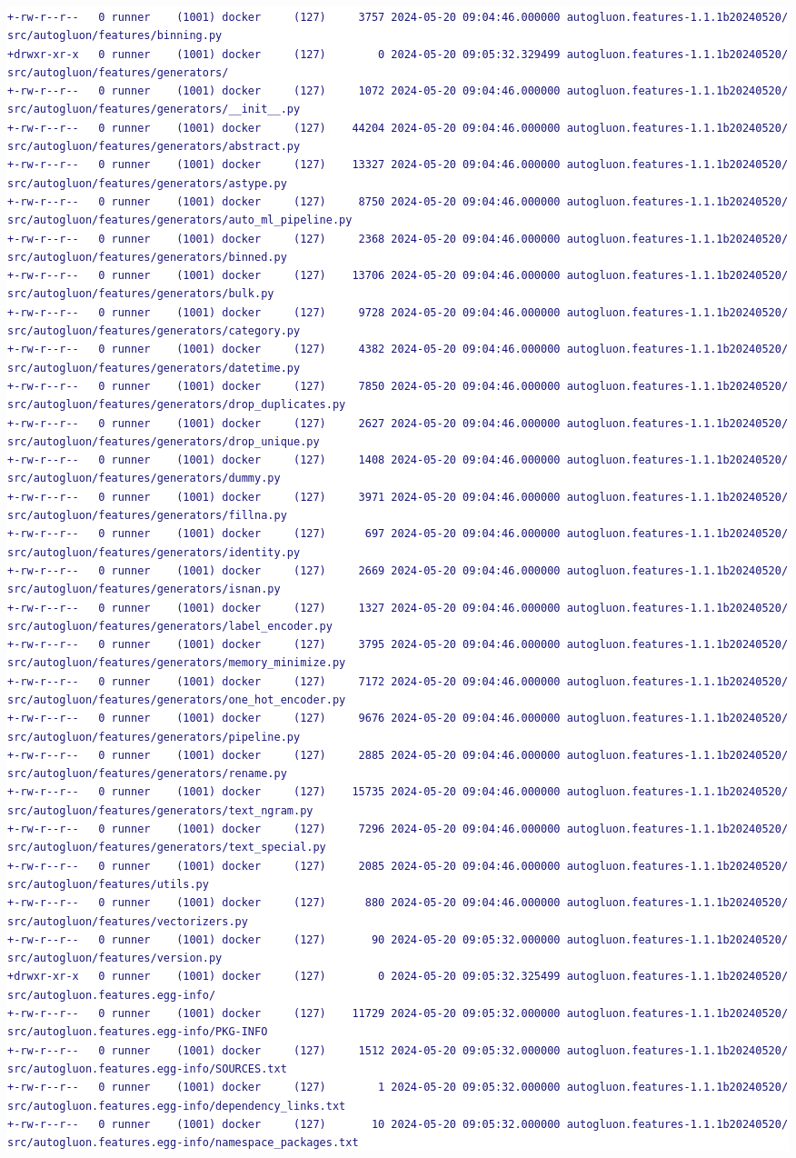 ```diff
+-rw-r--r--   0 runner    (1001) docker     (127)     3757 2024-05-20 09:04:46.000000 autogluon.features-1.1.1b20240520/src/autogluon/features/binning.py
+drwxr-xr-x   0 runner    (1001) docker     (127)        0 2024-05-20 09:05:32.329499 autogluon.features-1.1.1b20240520/src/autogluon/features/generators/
+-rw-r--r--   0 runner    (1001) docker     (127)     1072 2024-05-20 09:04:46.000000 autogluon.features-1.1.1b20240520/src/autogluon/features/generators/__init__.py
+-rw-r--r--   0 runner    (1001) docker     (127)    44204 2024-05-20 09:04:46.000000 autogluon.features-1.1.1b20240520/src/autogluon/features/generators/abstract.py
+-rw-r--r--   0 runner    (1001) docker     (127)    13327 2024-05-20 09:04:46.000000 autogluon.features-1.1.1b20240520/src/autogluon/features/generators/astype.py
+-rw-r--r--   0 runner    (1001) docker     (127)     8750 2024-05-20 09:04:46.000000 autogluon.features-1.1.1b20240520/src/autogluon/features/generators/auto_ml_pipeline.py
+-rw-r--r--   0 runner    (1001) docker     (127)     2368 2024-05-20 09:04:46.000000 autogluon.features-1.1.1b20240520/src/autogluon/features/generators/binned.py
+-rw-r--r--   0 runner    (1001) docker     (127)    13706 2024-05-20 09:04:46.000000 autogluon.features-1.1.1b20240520/src/autogluon/features/generators/bulk.py
+-rw-r--r--   0 runner    (1001) docker     (127)     9728 2024-05-20 09:04:46.000000 autogluon.features-1.1.1b20240520/src/autogluon/features/generators/category.py
+-rw-r--r--   0 runner    (1001) docker     (127)     4382 2024-05-20 09:04:46.000000 autogluon.features-1.1.1b20240520/src/autogluon/features/generators/datetime.py
+-rw-r--r--   0 runner    (1001) docker     (127)     7850 2024-05-20 09:04:46.000000 autogluon.features-1.1.1b20240520/src/autogluon/features/generators/drop_duplicates.py
+-rw-r--r--   0 runner    (1001) docker     (127)     2627 2024-05-20 09:04:46.000000 autogluon.features-1.1.1b20240520/src/autogluon/features/generators/drop_unique.py
+-rw-r--r--   0 runner    (1001) docker     (127)     1408 2024-05-20 09:04:46.000000 autogluon.features-1.1.1b20240520/src/autogluon/features/generators/dummy.py
+-rw-r--r--   0 runner    (1001) docker     (127)     3971 2024-05-20 09:04:46.000000 autogluon.features-1.1.1b20240520/src/autogluon/features/generators/fillna.py
+-rw-r--r--   0 runner    (1001) docker     (127)      697 2024-05-20 09:04:46.000000 autogluon.features-1.1.1b20240520/src/autogluon/features/generators/identity.py
+-rw-r--r--   0 runner    (1001) docker     (127)     2669 2024-05-20 09:04:46.000000 autogluon.features-1.1.1b20240520/src/autogluon/features/generators/isnan.py
+-rw-r--r--   0 runner    (1001) docker     (127)     1327 2024-05-20 09:04:46.000000 autogluon.features-1.1.1b20240520/src/autogluon/features/generators/label_encoder.py
+-rw-r--r--   0 runner    (1001) docker     (127)     3795 2024-05-20 09:04:46.000000 autogluon.features-1.1.1b20240520/src/autogluon/features/generators/memory_minimize.py
+-rw-r--r--   0 runner    (1001) docker     (127)     7172 2024-05-20 09:04:46.000000 autogluon.features-1.1.1b20240520/src/autogluon/features/generators/one_hot_encoder.py
+-rw-r--r--   0 runner    (1001) docker     (127)     9676 2024-05-20 09:04:46.000000 autogluon.features-1.1.1b20240520/src/autogluon/features/generators/pipeline.py
+-rw-r--r--   0 runner    (1001) docker     (127)     2885 2024-05-20 09:04:46.000000 autogluon.features-1.1.1b20240520/src/autogluon/features/generators/rename.py
+-rw-r--r--   0 runner    (1001) docker     (127)    15735 2024-05-20 09:04:46.000000 autogluon.features-1.1.1b20240520/src/autogluon/features/generators/text_ngram.py
+-rw-r--r--   0 runner    (1001) docker     (127)     7296 2024-05-20 09:04:46.000000 autogluon.features-1.1.1b20240520/src/autogluon/features/generators/text_special.py
+-rw-r--r--   0 runner    (1001) docker     (127)     2085 2024-05-20 09:04:46.000000 autogluon.features-1.1.1b20240520/src/autogluon/features/utils.py
+-rw-r--r--   0 runner    (1001) docker     (127)      880 2024-05-20 09:04:46.000000 autogluon.features-1.1.1b20240520/src/autogluon/features/vectorizers.py
+-rw-r--r--   0 runner    (1001) docker     (127)       90 2024-05-20 09:05:32.000000 autogluon.features-1.1.1b20240520/src/autogluon/features/version.py
+drwxr-xr-x   0 runner    (1001) docker     (127)        0 2024-05-20 09:05:32.325499 autogluon.features-1.1.1b20240520/src/autogluon.features.egg-info/
+-rw-r--r--   0 runner    (1001) docker     (127)    11729 2024-05-20 09:05:32.000000 autogluon.features-1.1.1b20240520/src/autogluon.features.egg-info/PKG-INFO
+-rw-r--r--   0 runner    (1001) docker     (127)     1512 2024-05-20 09:05:32.000000 autogluon.features-1.1.1b20240520/src/autogluon.features.egg-info/SOURCES.txt
+-rw-r--r--   0 runner    (1001) docker     (127)        1 2024-05-20 09:05:32.000000 autogluon.features-1.1.1b20240520/src/autogluon.features.egg-info/dependency_links.txt
+-rw-r--r--   0 runner    (1001) docker     (127)       10 2024-05-20 09:05:32.000000 autogluon.features-1.1.1b20240520/src/autogluon.features.egg-info/namespace_packages.txt
```